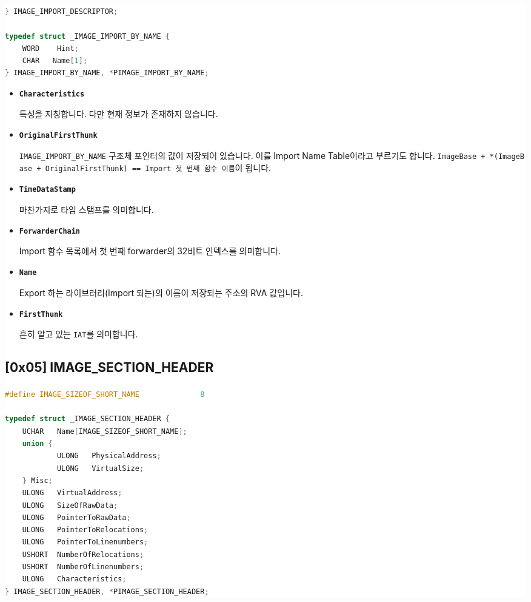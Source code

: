 ```c++
} IMAGE_IMPORT_DESCRIPTOR;

typedef struct _IMAGE_IMPORT_BY_NAME {
    WORD    Hint;
    CHAR   Name[1];
} IMAGE_IMPORT_BY_NAME, *PIMAGE_IMPORT_BY_NAME;
```

- **`Characteristics`**

  특성을 지칭합니다. 다만 현재 정보가 존재하지 않습니다.

- **`OriginalFirstThunk`**

  `IMAGE_IMPORT_BY_NAME` 구조체 포인터의 값이 저장되어 있습니다. 이를 Import Name Table이라고 부르기도 합니다. `ImageBase + *(ImageBase + OriginalFirstThunk) == Import 첫 번째 함수 이름`이 됩니다.

- **`TimeDataStamp`**

  마찬가지로 타임 스탬프를 의미합니다.

- **`ForwarderChain`**

  Import 함수 목록에서 첫 번째 forwarder의 32비트 인덱스를 의미합니다.

- **`Name`**

  Export 하는 라이브러리(Import 되는)의 이름이 저장되는 주소의 RVA 값입니다.

- **`FirstThunk`**

  흔히 알고 있는 `IAT`를 의미합니다. 



## [0x05] IMAGE_SECTION_HEADER

```c++
#define IMAGE_SIZEOF_SHORT_NAME              8

typedef struct _IMAGE_SECTION_HEADER {
    UCHAR   Name[IMAGE_SIZEOF_SHORT_NAME];
    union {
            ULONG   PhysicalAddress;
            ULONG   VirtualSize;
    } Misc;
    ULONG   VirtualAddress;
    ULONG   SizeOfRawData;
    ULONG   PointerToRawData;
    ULONG   PointerToRelocations;
    ULONG   PointerToLinenumbers;
    USHORT  NumberOfRelocations;
    USHORT  NumberOfLinenumbers;
    ULONG   Characteristics;
} IMAGE_SECTION_HEADER, *PIMAGE_SECTION_HEADER;
```
